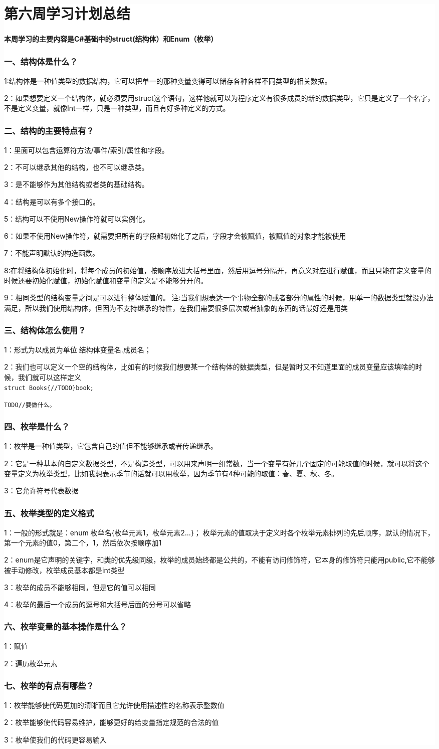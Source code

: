 # 第六周学习计划总结
####  本周学习的主要内容是C#基础中的struct(结构体）和Enum（枚举）  

### 一、结构体是什么？
1:结构体是一种值类型的数据结构，它可以把单一的那种变量变得可以储存各种各样不同类型的相关数据。  

2：如果想要定义一个结构体，就必须要用struct这个语句，这样他就可以为程序定义有很多成员的新的数据类型，它只是定义了一个名字，不是定义变量，就像Int一样，只是一种类型，而且有好多种定义的方式。  

### 二、结构的主要特点有？
1：里面可以包含运算符方法/事件/索引/属性和字段。  

2：不可以继承其他的结构，也不可以继承类。  

3：是不能够作为其他结构或者类的基础结构。  

4：结构是可以有多个接口的。  

5：结构可以不使用New操作符就可以实例化。  

6：如果不使用New操作符，就需要把所有的字段都初始化了之后，字段才会被赋值，被赋值的对象才能被使用  

7：不能声明默认的构造函数。  

8:在将结构体初始化时，将每个成员的初始值，按顺序放进大括号里面，然后用逗号分隔开，再意义对应进行赋值，而且只能在定义变量的时候还要初始化赋值，初始化赋值和变量的定义是不能够分开的。  

9：相同类型的结构变量之间是可以进行整体赋值的。
注:当我们想表达一个事物全部的或者部分的属性的时候，用单一的数据类型就没办法满足，所以我们使用结构体，但因为不支持继承的特性，在我们需要很多层次或者抽象的东西的话最好还是用类  

### 三、结构体怎么使用？
1：形式为以成员为单位 结构体变量名.成员名；  

2：我们也可以定义一个空的结构体，比如有的时候我们想要某一个结构体的数据类型，但是暂时又不知道里面的成员变量应该填啥的时候，我们就可以这样定义   
```struct Books{//TODO}book;```  

```TODO//要做什么。```  

### 四、枚举是什么？
1：枚举是一种值类型，它包含自己的值但不能够继承或者传递继承。  

2：它是一种基本的自定义数据类型，不是构造类型，可以用来声明一组常数，当一个变量有好几个固定的可能取值的时候，就可以将这个变量定义为枚举类型，比如我想表示季节的话就可以用枚举，因为季节有4种可能的取值：春、夏、秋、冬。  

3：它允许符号代表数据  

### 五、枚举类型的定义格式
1：一般的形式就是：enum 枚举名{枚举元素1，枚举元素2...}；
枚举元素的值取决于定义时各个枚举元素排列的先后顺序，默认的情况下，第一个元素的值0，第二个，1，然后依次按顺序加1  

2：enum是它声明的关键字，和类的优先级同级，枚举的成员始终都是公共的，不能有访问修饰符，它本身的修饰符只能用public,它不能够被手动修改，枚举成员基本都是int类型  

3：枚举的成员不能够相同，但是它的值可以相同  

4：枚举的最后一个成员的逗号和大括号后面的分号可以省略  

### 六、枚举变量的基本操作是什么？
1：赋值  

2：遍历枚举元素  

### 七、枚举的有点有哪些？
1：枚举能够使代码更加的清晰而且它允许使用描述性的名称表示整数值  

2：枚举能够使代码容易维护，能够更好的给变量指定规范的合法的值  

3：枚举使我们的代码更容易输入  

```